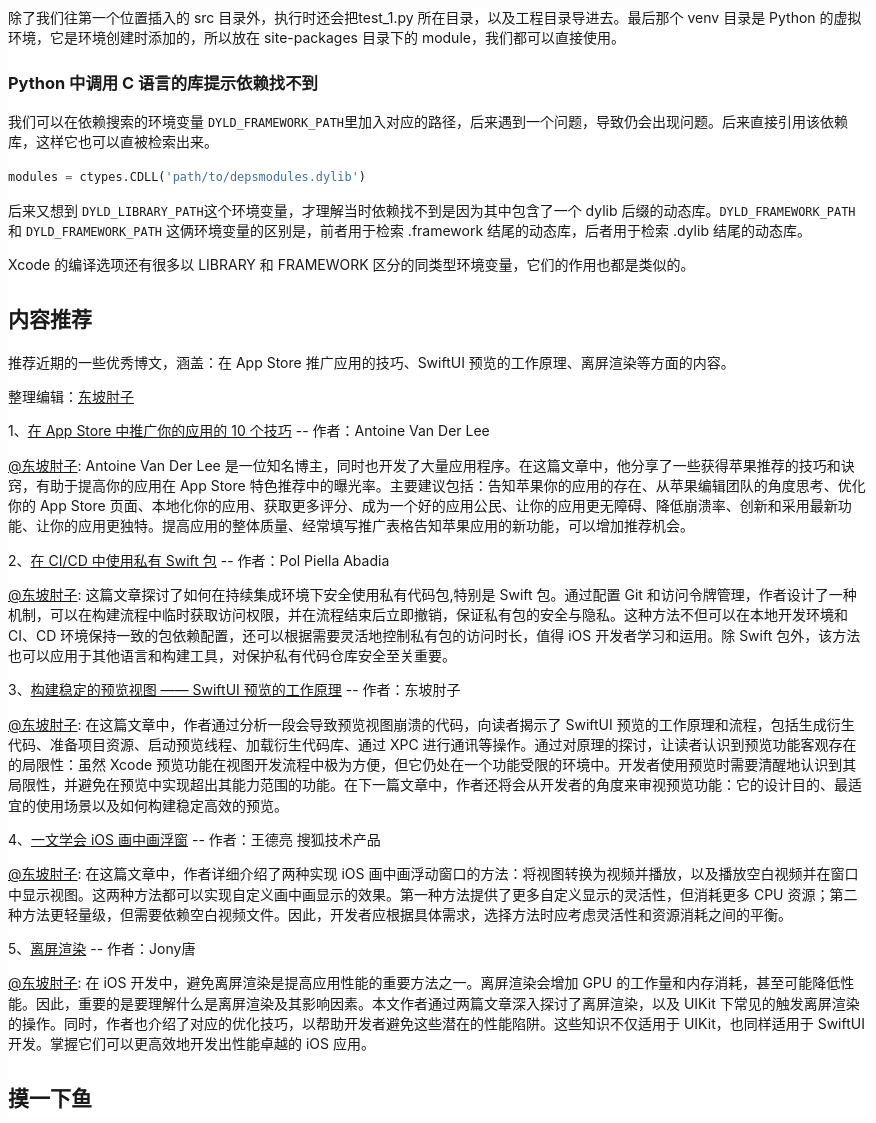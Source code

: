 除了我们往第一个位置插入的 src 目录外，执行时还会把test_1.py 所在目录，以及工程目录导进去。最后那个 venv 目录是 Python 的虚拟环境，它是环境创建时添加的，所以放在 site-packages 目录下的 module，我们都可以直接使用。

### Python 中调用 C 语言的库提示依赖找不到

我们可以在依赖搜索的环境变量 `DYLD_FRAMEWORK_PATH`里加入对应的路径，后来遇到一个问题，导致仍会出现问题。后来直接引用该依赖库，这样它也可以直被检索出来。

```python
modules = ctypes.CDLL('path/to/depsmodules.dylib')
```

后来又想到 `DYLD_LIBRARY_PATH`这个环境变量，才理解当时依赖找不到是因为其中包含了一个 dylib 后缀的动态库。`DYLD_FRAMEWORK_PATH` 和 `DYLD_FRAMEWORK_PATH` 这俩环境变量的区别是，前者用于检索 .framework 结尾的动态库，后者用于检索 .dylib 结尾的动态库。

Xcode 的编译选项还有很多以 LIBRARY 和 FRAMEWORK 区分的同类型环境变量，它们的作用也都是类似的。

## 内容推荐

推荐近期的一些优秀博文，涵盖：在 App Store 推广应用的技巧、SwiftUI 预览的工作原理、离屏渲染等方面的内容。

整理编辑：[东坡肘子](https://www.fatbobman.com/)

1、[在 App Store 中推广你的应用的 10 个技巧](https://www.avanderlee.com/optimization/getting-app-featured-app-store/ "在 App Store 推广你的应用的 10 个技巧") -- 作者：Antoine Van Der Lee

[@东坡肘子](https://www.fatbobman.com/): Antoine Van Der Lee 是一位知名博主，同时也开发了大量应用程序。在这篇文章中，他分享了一些获得苹果推荐的技巧和诀窍，有助于提高你的应用在 App Store 特色推荐中的曝光率。主要建议包括：告知苹果你的应用的存在、从苹果编辑团队的角度思考、优化你的 App Store 页面、本地化你的应用、获取更多评分、成为一个好的应用公民、让你的应用更无障碍、降低崩溃率、创新和采用最新功能、让你的应用更独特。提高应用的整体质量、经常填写推广表格告知苹果应用的新功能，可以增加推荐机会。

2、[在 CI/CD 中使用私有 Swift 包](https://www.polpiella.dev/private-swift-packages-on-ci-cd/ "在 CI/CD 中使用私有 Swift 包") -- 作者：Pol Piella Abadia

[@东坡肘子](https://www.fatbobman.com/): 这篇文章探讨了如何在持续集成环境下安全使用私有代码包,特别是 Swift 包。通过配置 Git 和访问令牌管理，作者设计了一种机制，可以在构建流程中临时获取访问权限，并在流程结束后立即撤销，保证私有包的安全与隐私。这种方法不但可以在本地开发环境和 CI、CD 环境保持一致的包依赖配置，还可以根据需要灵活地控制私有包的访问时长，值得 iOS 开发者学习和运用。除 Swift 包外，该方法也可以应用于其他语言和构建工具，对保护私有代码仓库安全至关重要。

3、[构建稳定的预览视图 —— SwiftUI 预览的工作原理](https://www.fatbobman.com/posts/how-SwiftUI-Preview-works/ "构建稳定的预览视图 —— SwiftUI 预览的工作原理") -- 作者：东坡肘子

[@东坡肘子](https://www.fatbobman.com/): 在这篇文章中，作者通过分析一段会导致预览视图崩溃的代码，向读者揭示了 SwiftUI 预览的工作原理和流程，包括生成衍生代码、准备项目资源、启动预览线程、加载衍生代码库、通过 XPC 进行通讯等操作。通过对原理的探讨，让读者认识到预览功能客观存在的局限性：虽然 Xcode 预览功能在视图开发流程中极为方便，但它仍处在一个功能受限的环境中。开发者使用预览时需要清醒地认识到其局限性，并避免在预览中实现超出其能力范围的功能。在下一篇文章中，作者还将会从开发者的角度来审视预览功能：它的设计目的、最适宜的使用场景以及如何构建稳定高效的预览。

4、[​一文学会 iOS 画中画浮窗](https://mp.weixin.qq.com/s/SDasEZ2cYmm9Kim0KlHicw) -- 作者：王德亮 搜狐技术产品

[@东坡肘子](https://www.fatbobman.com/): 在这篇文章中，作者详细介绍了两种实现 iOS 画中画浮动窗口的方法：将视图转换为视频并播放，以及播放空白视频并在窗口中显示视图。这两种方法都可以实现自定义画中画显示的效果。第一种方法提供了更多自定义显示的灵活性，但消耗更多 CPU 资源；第二种方法更轻量级，但需要依赖空白视频文件。因此，开发者应根据具体需求，选择方法时应考虑灵活性和资源消耗之间的平衡。

5、[离屏渲染](https://juejin.cn/post/7214018170833928250 "离屏渲染") -- 作者：Jony唐

[@东坡肘子](https://www.fatbobman.com/): 在 iOS 开发中，避免离屏渲染是提高应用性能的重要方法之一。离屏渲染会增加 GPU 的工作量和内存消耗，甚至可能降低性能。因此，重要的是要理解什么是离屏渲染及其影响因素。本文作者通过两篇文章深入探讨了离屏渲染，以及 UIKit 下常见的触发离屏渲染的操作。同时，作者也介绍了对应的优化技巧，以帮助开发者避免这些潜在的性能陷阱。这些知识不仅适用于 UIKit，也同样适用于 SwiftUI 开发。掌握它们可以更高效地开发出性能卓越的 iOS 应用。

## 摸一下鱼
